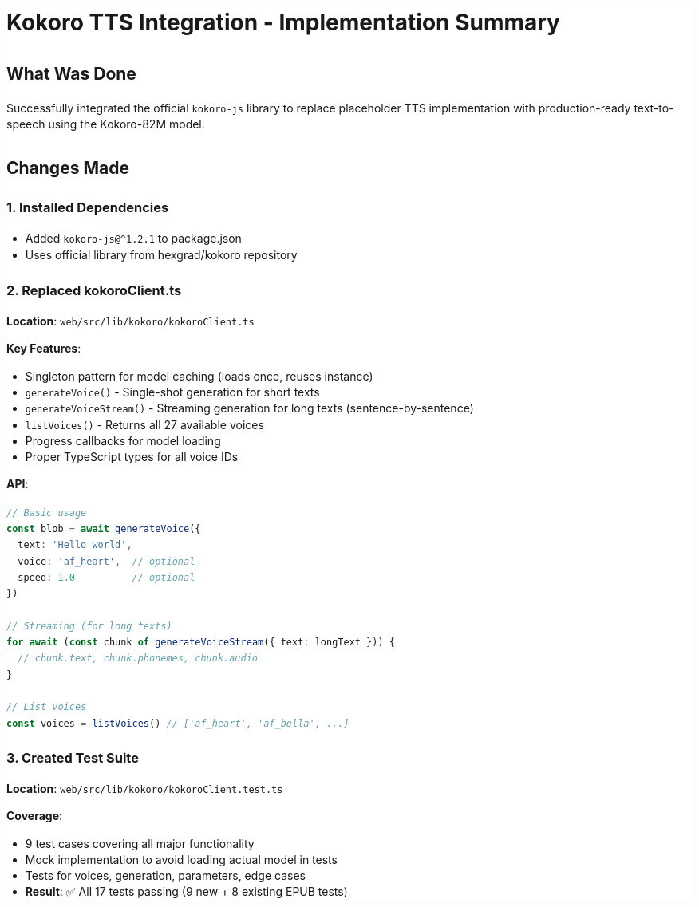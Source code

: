 # Kokoro TTS Integration - Implementation Summary

## What Was Done

Successfully integrated the official `kokoro-js` library to replace placeholder TTS implementation with production-ready text-to-speech using the Kokoro-82M model.

## Changes Made

### 1. Installed Dependencies
- Added `kokoro-js@^1.2.1` to package.json
- Uses official library from hexgrad/kokoro repository

### 2. Replaced kokoroClient.ts
**Location**: `web/src/lib/kokoro/kokoroClient.ts`

**Key Features**:
- Singleton pattern for model caching (loads once, reuses instance)
- `generateVoice()` - Single-shot generation for short texts
- `generateVoiceStream()` - Streaming generation for long texts (sentence-by-sentence)
- `listVoices()` - Returns all 27 available voices
- Progress callbacks for model loading
- Proper TypeScript types for all voice IDs

**API**:
```typescript
// Basic usage
const blob = await generateVoice({
  text: 'Hello world',
  voice: 'af_heart',  // optional
  speed: 1.0          // optional
})

// Streaming (for long texts)
for await (const chunk of generateVoiceStream({ text: longText })) {
  // chunk.text, chunk.phonemes, chunk.audio
}

// List voices
const voices = listVoices() // ['af_heart', 'af_bella', ...]
```

### 3. Created Test Suite
**Location**: `web/src/lib/kokoro/kokoroClient.test.ts`

**Coverage**:
- 9 test cases covering all major functionality
- Mock implementation to avoid loading actual model in tests
- Tests for voices, generation, parameters, edge cases
- **Result**: ✅ All 17 tests passing (9 new + 8 existing EPUB tests)
